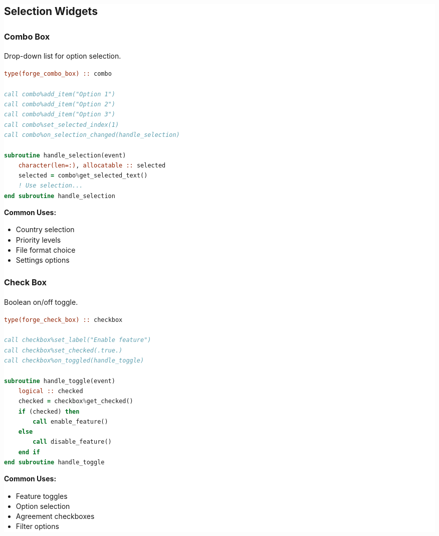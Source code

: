 ## Selection Widgets

### Combo Box

Drop-down list for option selection.

```fortran
type(forge_combo_box) :: combo

call combo%add_item("Option 1")
call combo%add_item("Option 2")
call combo%add_item("Option 3")
call combo%set_selected_index(1)
call combo%on_selection_changed(handle_selection)

subroutine handle_selection(event)
    character(len=:), allocatable :: selected
    selected = combo%get_selected_text()
    ! Use selection...
end subroutine handle_selection
```

**Common Uses:**
- Country selection
- Priority levels
- File format choice
- Settings options

### Check Box

Boolean on/off toggle.

```fortran
type(forge_check_box) :: checkbox

call checkbox%set_label("Enable feature")
call checkbox%set_checked(.true.)
call checkbox%on_toggled(handle_toggle)

subroutine handle_toggle(event)
    logical :: checked
    checked = checkbox%get_checked()
    if (checked) then
        call enable_feature()
    else
        call disable_feature()
    end if
end subroutine handle_toggle
```

**Common Uses:**
- Feature toggles
- Option selection
- Agreement checkboxes
- Filter options
